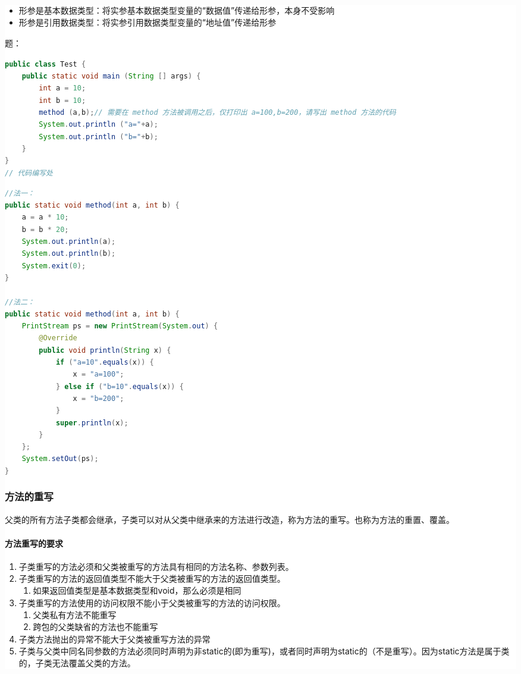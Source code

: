 + 形参是基本数据类型：将实参基本数据类型变量的“数据值”传递给形参，本身不受影响
+ 形参是引用数据类型：将实参引用数据类型变量的“地址值”传递给形参

题：

```java
public class Test {
    public static void main (String [] args) {
        int a = 10;
        int b = 10;
        method (a,b);// 需要在 method 方法被调用之后，仅打印出 a=100,b=200，请写出 method 方法的代码
        System.out.println ("a="+a);
        System.out.println ("b="+b);
    }
}
// 代码编写处
```

```java
//法一：
public static void method(int a, int b) {
    a = a * 10;
    b = b * 20;
    System.out.println(a);
    System.out.println(b);
    System.exit(0);
}

//法二：
public static void method(int a, int b) {
    PrintStream ps = new PrintStream(System.out) {
        @Override
        public void println(String x) {
            if ("a=10".equals(x)) {
                x = "a=100";
            } else if ("b=10".equals(x)) {
                x = "b=200";
            }
            super.println(x);
        }
    };
    System.setOut(ps);
}
```

### 方法的重写
父类的所有方法子类都会继承，子类可以对从父类中继承来的方法进行改造，称为方法的重写。也称为方法的重置、覆盖。

#### 方法重写的要求
1. 子类重写的方法必须和父类被重写的方法具有相同的方法名称、参数列表。
2. 子类重写的方法的返回值类型不能大于父类被重写的方法的返回值类型。
    1. 如果返回值类型是基本数据类型和void，那么必须是相同
3. 子类重写的方法使用的访问权限不能小于父类被重写的方法的访问权限。
    1. 父类私有方法不能重写   
    2. 跨包的父类缺省的方法也不能重写
4. 子类方法抛出的异常不能大于父类被重写方法的异常
5. 子类与父类中同名同参数的方法必须同时声明为非static的(即为重写)，或者同时声明为static的（不是重写）。因为static方法是属于类的，子类无法覆盖父类的方法。
